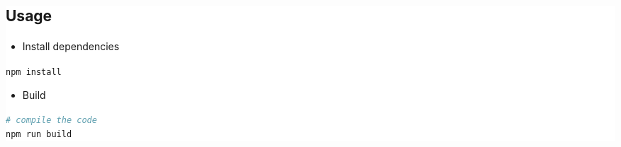 ## Usage

- Install dependencies

```sh
npm install
```

- Build

```sh
# compile the code
npm run build
```
